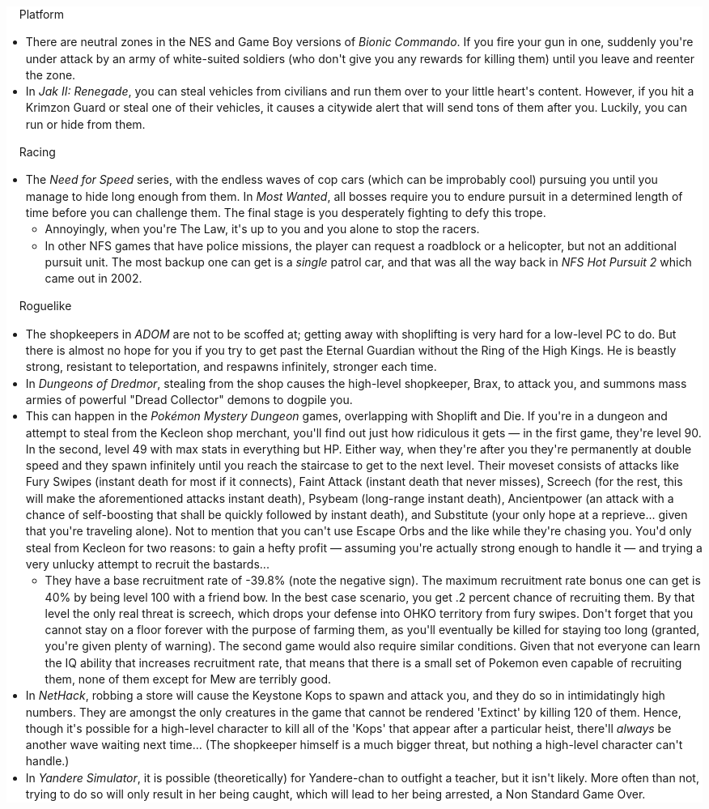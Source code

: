     Platform 

-   There are neutral zones in the NES and Game Boy versions of _Bionic Commando_. If you fire your gun in one, suddenly you're under attack by an army of white-suited soldiers (who don't give you any rewards for killing them) until you leave and reenter the zone.
-   In _Jak II: Renegade_, you can steal vehicles from civilians and run them over to your little heart's content. However, if you hit a Krimzon Guard or steal one of their vehicles, it causes a citywide alert that will send tons of them after you. Luckily, you can run or hide from them.

    Racing 

-   The _Need for Speed_ series, with the endless waves of cop cars (which can be improbably cool) pursuing you until you manage to hide long enough from them. In _Most Wanted_, all bosses require you to endure pursuit in a determined length of time before you can challenge them. The final stage is you desperately fighting to defy this trope.
    -   Annoyingly, when you're The Law, it's up to you and you alone to stop the racers.
    -   In other NFS games that have police missions, the player can request a roadblock or a helicopter, but not an additional pursuit unit. The most backup one can get is a _single_ patrol car, and that was all the way back in _NFS Hot Pursuit 2_ which came out in 2002.

    Roguelike 

-   The shopkeepers in _ADOM_ are not to be scoffed at; getting away with shoplifting is very hard for a low-level PC to do. But there is almost no hope for you if you try to get past the Eternal Guardian without the Ring of the High Kings. He is beastly strong, resistant to teleportation, and respawns infinitely, stronger each time.
-   In _Dungeons of Dredmor_, stealing from the shop causes the high-level shopkeeper, Brax, to attack you, and summons mass armies of powerful "Dread Collector" demons to dogpile you.
-   This can happen in the _Pokémon Mystery Dungeon_ games, overlapping with Shoplift and Die. If you're in a dungeon and attempt to steal from the Kecleon shop merchant, you'll find out just how ridiculous it gets — in the first game, they're level 90. In the second, level 49 with max stats in everything but HP. Either way, when they're after you they're permanently at double speed and they spawn infinitely until you reach the staircase to get to the next level. Their moveset consists of attacks like Fury Swipes (instant death for most if it connects), Faint Attack (instant death that never misses), Screech (for the rest, this will make the aforementioned attacks instant death), Psybeam (long-range instant death), Ancientpower (an attack with a chance of self-boosting that shall be quickly followed by instant death), and Substitute (your only hope at a reprieve... given that you're traveling alone). Not to mention that you can't use Escape Orbs and the like while they're chasing you. You'd only steal from Kecleon for two reasons: to gain a hefty profit — assuming you're actually strong enough to handle it — and trying a very unlucky attempt to recruit the bastards...
    -   They have a base recruitment rate of -39.8% (note the negative sign). The maximum recruitment rate bonus one can get is 40% by being level 100 with a friend bow. In the best case scenario, you get .2 percent chance of recruiting them. By that level the only real threat is screech, which drops your defense into OHKO territory from fury swipes. Don't forget that you cannot stay on a floor forever with the purpose of farming them, as you'll eventually be killed for staying too long (granted, you're given plenty of warning). The second game would also require similar conditions. Given that not everyone can learn the IQ ability that increases recruitment rate, that means that there is a small set of Pokemon even capable of recruiting them, none of them except for Mew are terribly good.
-   In _NetHack_, robbing a store will cause the Keystone Kops to spawn and attack you, and they do so in intimidatingly high numbers. They are amongst the only creatures in the game that cannot be rendered 'Extinct' by killing 120 of them. Hence, though it's possible for a high-level character to kill all of the 'Kops' that appear after a particular heist, there'll _always_ be another wave waiting next time... (The shopkeeper himself is a much bigger threat, but nothing a high-level character can't handle.)
-   In _Yandere Simulator_, it is possible (theoretically) for Yandere-chan to outfight a teacher, but it isn't likely. More often than not, trying to do so will only result in her being caught, which will lead to her being arrested, a Non Standard Game Over.
